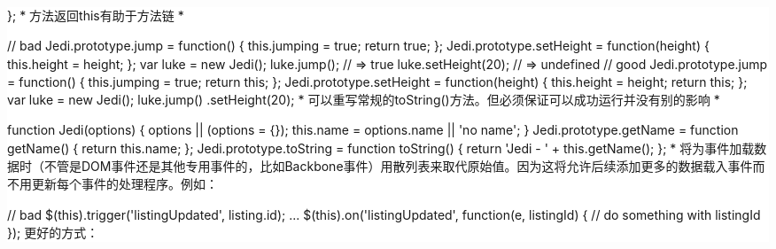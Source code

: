};
      * 方法返回this有助于方法链
      *



// bad
Jedi.prototype.jump = function() {
this.jumping = true;
return true;
};
Jedi.prototype.setHeight = function(height) {
this.height = height;
};
var luke = new Jedi();
luke.jump(); // => true
luke.setHeight(20); // => undefined
// good
Jedi.prototype.jump = function() {
this.jumping = true;
return this;
};
Jedi.prototype.setHeight = function(height) {
this.height = height;
return this;
};
var luke = new Jedi();
luke.jump()
.setHeight(20);
      * 可以重写常规的toString()方法。但必须保证可以成功运行并没有别的影响
      *



function Jedi(options) {
options || (options = {});
this.name = options.name || 'no name';
}
Jedi.prototype.getName = function getName() {
return this.name;
};
Jedi.prototype.toString = function toString() {
return 'Jedi - ' + this.getName();
};
      * 将为事件加载数据时（不管是DOM事件还是其他专用事件的，比如Backbone事件）用散列表来取代原始值。因为这将允许后续添加更多的数据载入事件而不用更新每个事件的处理程序。例如：





// bad
$(this).trigger('listingUpdated', listing.id);
...
$(this).on('listingUpdated', function(e, listingId) {
// do something with listingId
});
更好的方式：
